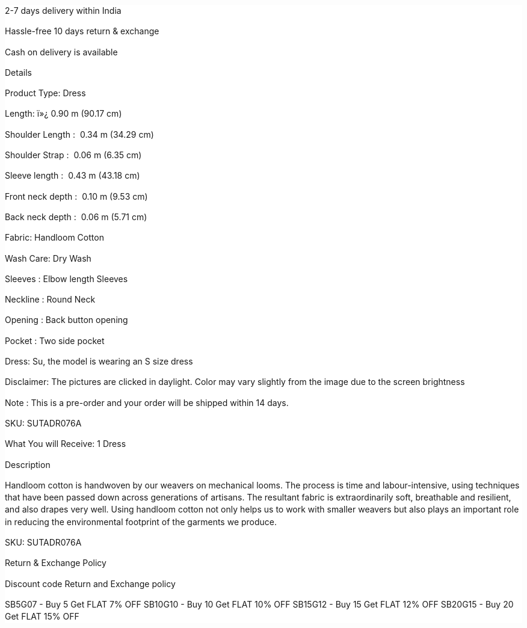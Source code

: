 2-7 days delivery within India

Hassle-free 10 days return & exchange

Cash on delivery is available

Details

Product Type: Dress

Length: ï»¿ 0.90 m (90.17 cm)

Shoulder Length :  0.34 m (34.29 cm)

Shoulder Strap :  0.06 m (6.35 cm)

Sleeve length :  0.43 m (43.18 cm)

Front neck depth :  0.10 m (9.53 cm)

Back neck depth :  0.06 m (5.71 cm)

Fabric: Handloom Cotton

Wash Care: Dry Wash

Sleeves : Elbow length Sleeves

Neckline : Round Neck

Opening : Back button opening

Pocket : Two side pocket

Dress: Su, the model is wearing an S size dress

Disclaimer: The pictures are clicked in daylight. Color may vary slightly from the image due to the screen brightness

Note : This is a pre-order and your order will be shipped within 14 days.

SKU: SUTADR076A

What You will Receive: 1 Dress

Description

Handloom cotton is handwoven by our weavers on mechanical looms. The process is time and labour-intensive, using techniques that have been passed down across generations of artisans. The resultant fabric is extraordinarily soft, breathable and resilient, and also drapes very well. Using handloom cotton not only helps us to work with smaller weavers but also plays an important role in reducing the environmental footprint of the garments we produce.

SKU: SUTADR076A

Return & Exchange Policy

Discount code Return and Exchange policy

SB5G07 - Buy 5 Get FLAT 7% OFF
SB10G10 - Buy 10 Get FLAT 10% OFF
SB15G12 - Buy 15 Get FLAT 12% OFF
SB20G15 - Buy 20 Get FLAT 15% OFF
